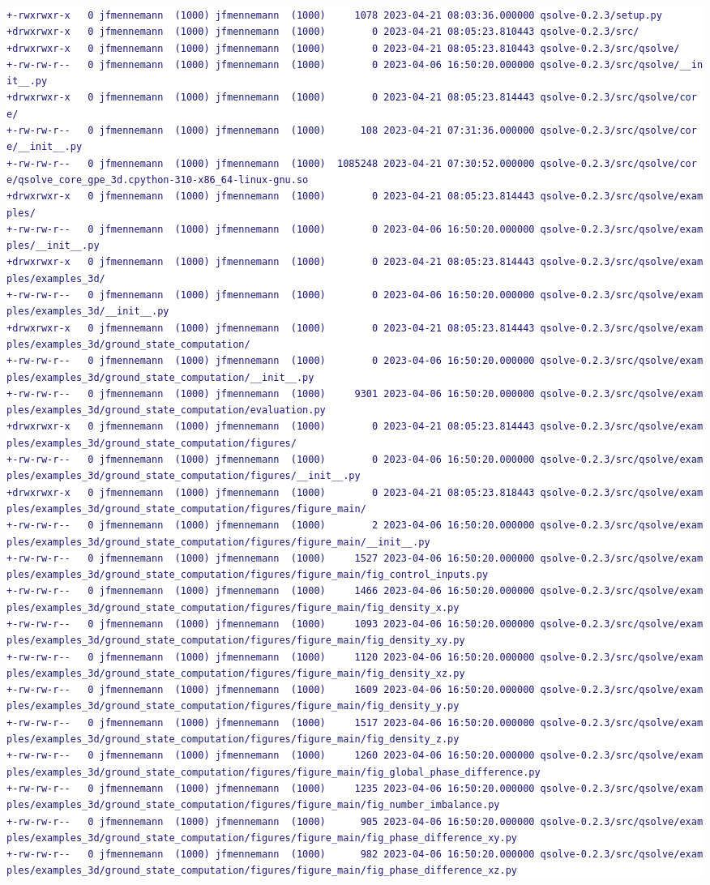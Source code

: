 ```diff
+-rwxrwxr-x   0 jfmennemann  (1000) jfmennemann  (1000)     1078 2023-04-21 08:03:36.000000 qsolve-0.2.3/setup.py
+drwxrwxr-x   0 jfmennemann  (1000) jfmennemann  (1000)        0 2023-04-21 08:05:23.810443 qsolve-0.2.3/src/
+drwxrwxr-x   0 jfmennemann  (1000) jfmennemann  (1000)        0 2023-04-21 08:05:23.810443 qsolve-0.2.3/src/qsolve/
+-rw-rw-r--   0 jfmennemann  (1000) jfmennemann  (1000)        0 2023-04-06 16:50:20.000000 qsolve-0.2.3/src/qsolve/__init__.py
+drwxrwxr-x   0 jfmennemann  (1000) jfmennemann  (1000)        0 2023-04-21 08:05:23.814443 qsolve-0.2.3/src/qsolve/core/
+-rw-rw-r--   0 jfmennemann  (1000) jfmennemann  (1000)      108 2023-04-21 07:31:36.000000 qsolve-0.2.3/src/qsolve/core/__init__.py
+-rw-rw-r--   0 jfmennemann  (1000) jfmennemann  (1000)  1085248 2023-04-21 07:30:52.000000 qsolve-0.2.3/src/qsolve/core/qsolve_core_gpe_3d.cpython-310-x86_64-linux-gnu.so
+drwxrwxr-x   0 jfmennemann  (1000) jfmennemann  (1000)        0 2023-04-21 08:05:23.814443 qsolve-0.2.3/src/qsolve/examples/
+-rw-rw-r--   0 jfmennemann  (1000) jfmennemann  (1000)        0 2023-04-06 16:50:20.000000 qsolve-0.2.3/src/qsolve/examples/__init__.py
+drwxrwxr-x   0 jfmennemann  (1000) jfmennemann  (1000)        0 2023-04-21 08:05:23.814443 qsolve-0.2.3/src/qsolve/examples/examples_3d/
+-rw-rw-r--   0 jfmennemann  (1000) jfmennemann  (1000)        0 2023-04-06 16:50:20.000000 qsolve-0.2.3/src/qsolve/examples/examples_3d/__init__.py
+drwxrwxr-x   0 jfmennemann  (1000) jfmennemann  (1000)        0 2023-04-21 08:05:23.814443 qsolve-0.2.3/src/qsolve/examples/examples_3d/ground_state_computation/
+-rw-rw-r--   0 jfmennemann  (1000) jfmennemann  (1000)        0 2023-04-06 16:50:20.000000 qsolve-0.2.3/src/qsolve/examples/examples_3d/ground_state_computation/__init__.py
+-rw-rw-r--   0 jfmennemann  (1000) jfmennemann  (1000)     9301 2023-04-06 16:50:20.000000 qsolve-0.2.3/src/qsolve/examples/examples_3d/ground_state_computation/evaluation.py
+drwxrwxr-x   0 jfmennemann  (1000) jfmennemann  (1000)        0 2023-04-21 08:05:23.814443 qsolve-0.2.3/src/qsolve/examples/examples_3d/ground_state_computation/figures/
+-rw-rw-r--   0 jfmennemann  (1000) jfmennemann  (1000)        0 2023-04-06 16:50:20.000000 qsolve-0.2.3/src/qsolve/examples/examples_3d/ground_state_computation/figures/__init__.py
+drwxrwxr-x   0 jfmennemann  (1000) jfmennemann  (1000)        0 2023-04-21 08:05:23.818443 qsolve-0.2.3/src/qsolve/examples/examples_3d/ground_state_computation/figures/figure_main/
+-rw-rw-r--   0 jfmennemann  (1000) jfmennemann  (1000)        2 2023-04-06 16:50:20.000000 qsolve-0.2.3/src/qsolve/examples/examples_3d/ground_state_computation/figures/figure_main/__init__.py
+-rw-rw-r--   0 jfmennemann  (1000) jfmennemann  (1000)     1527 2023-04-06 16:50:20.000000 qsolve-0.2.3/src/qsolve/examples/examples_3d/ground_state_computation/figures/figure_main/fig_control_inputs.py
+-rw-rw-r--   0 jfmennemann  (1000) jfmennemann  (1000)     1466 2023-04-06 16:50:20.000000 qsolve-0.2.3/src/qsolve/examples/examples_3d/ground_state_computation/figures/figure_main/fig_density_x.py
+-rw-rw-r--   0 jfmennemann  (1000) jfmennemann  (1000)     1093 2023-04-06 16:50:20.000000 qsolve-0.2.3/src/qsolve/examples/examples_3d/ground_state_computation/figures/figure_main/fig_density_xy.py
+-rw-rw-r--   0 jfmennemann  (1000) jfmennemann  (1000)     1120 2023-04-06 16:50:20.000000 qsolve-0.2.3/src/qsolve/examples/examples_3d/ground_state_computation/figures/figure_main/fig_density_xz.py
+-rw-rw-r--   0 jfmennemann  (1000) jfmennemann  (1000)     1609 2023-04-06 16:50:20.000000 qsolve-0.2.3/src/qsolve/examples/examples_3d/ground_state_computation/figures/figure_main/fig_density_y.py
+-rw-rw-r--   0 jfmennemann  (1000) jfmennemann  (1000)     1517 2023-04-06 16:50:20.000000 qsolve-0.2.3/src/qsolve/examples/examples_3d/ground_state_computation/figures/figure_main/fig_density_z.py
+-rw-rw-r--   0 jfmennemann  (1000) jfmennemann  (1000)     1260 2023-04-06 16:50:20.000000 qsolve-0.2.3/src/qsolve/examples/examples_3d/ground_state_computation/figures/figure_main/fig_global_phase_difference.py
+-rw-rw-r--   0 jfmennemann  (1000) jfmennemann  (1000)     1235 2023-04-06 16:50:20.000000 qsolve-0.2.3/src/qsolve/examples/examples_3d/ground_state_computation/figures/figure_main/fig_number_imbalance.py
+-rw-rw-r--   0 jfmennemann  (1000) jfmennemann  (1000)      905 2023-04-06 16:50:20.000000 qsolve-0.2.3/src/qsolve/examples/examples_3d/ground_state_computation/figures/figure_main/fig_phase_difference_xy.py
+-rw-rw-r--   0 jfmennemann  (1000) jfmennemann  (1000)      982 2023-04-06 16:50:20.000000 qsolve-0.2.3/src/qsolve/examples/examples_3d/ground_state_computation/figures/figure_main/fig_phase_difference_xz.py
```